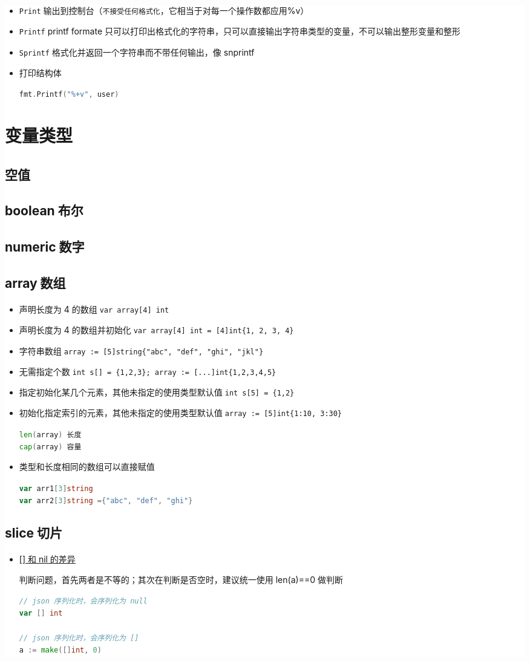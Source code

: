 - `Print` 输出到控制台（`不接受任何格式化`，它相当于对每一个操作数都应用%v）

- `Printf` printf formate 只可以打印出格式化的字符串，只可以直接输出字符串类型的变量，不可以输出整形变量和整形

- `Sprintf` 格式化并返回一个字符串而不带任何输出，像 snprintf

- 打印结构体

  ```go
  fmt.Printf("%+v", user)
  ```

# 变量类型

## 空值

## boolean 布尔

## numeric 数字

## array 数组

- 声明长度为 4 的数组 `var array[4] int`

- 声明长度为 4 的数组并初始化 `var array[4] int = [4]int{1, 2, 3, 4}`

- 字符串数组 `array := [5]string{"abc", "def", "ghi", "jkl"}`

- 无需指定个数 `int s[] = {1,2,3}; array := [...]int{1,2,3,4,5}`

- 指定初始化某几个元素，其他未指定的使用类型默认值 `int s[5] = {1,2}`

- 初始化指定索引的元素，其他未指定的使用类型默认值 `array := [5]int{1:10, 3:30}`

  ```go
  len(array) 长度
  cap(array) 容量
  ```

- 类型和长度相同的数组可以直接赋值

  ```go
  var arr1[3]string
  var arr2[3]string ={"abc", "def", "ghi"}
  ```

## slice 切片

- [[] 和 nil 的差异](https://blog.csdn.net/liracle/article/details/124622638)

  判断问题，首先两者是不等的；其次在判断是否空时，建议统一使用 len(a)==0 做判断

  ```go
  // json 序列化时，会序列化为 null
  var [] int

  // json 序列化时，会序列化为 []
  a := make([]int, 0)
  ```
